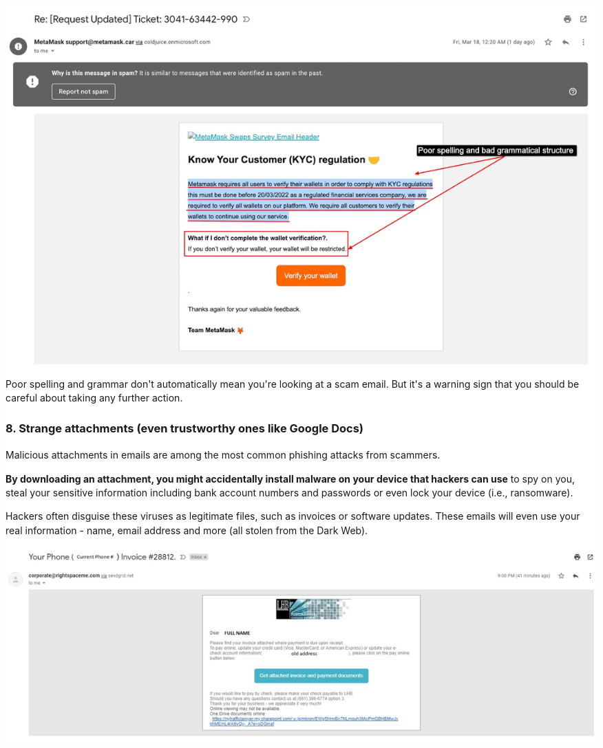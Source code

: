 <p align="center"><img src="https://github.com/Summer-CMS-Vendor-Packages/sc-block-bad-crypto-filter-lists/blob/master/assets/images/emails/9.jpg" alt="scam emails"></p>

Poor spelling and grammar don't automatically mean you're looking at a scam email. But it's a warning sign that you should be careful about taking any further action.

### 8. Strange attachments (even trustworthy ones like Google Docs)

Malicious attachments in emails are among the most common phishing attacks from scammers.

**By downloading an attachment, you might accidentally install malware on your device that hackers can use** to spy on you, steal your sensitive information including bank account numbers and passwords or even lock your device (i.e., ransomware).

Hackers often disguise these viruses as legitimate files, such as invoices or software updates. These emails will even use your real information - name, email address and more (all stolen from the Dark Web).

<p align="center"><img src="https://github.com/Summer-CMS-Vendor-Packages/sc-block-bad-crypto-filter-lists/blob/master/assets/images/emails/10.jpg" alt="scam emails"></p>
